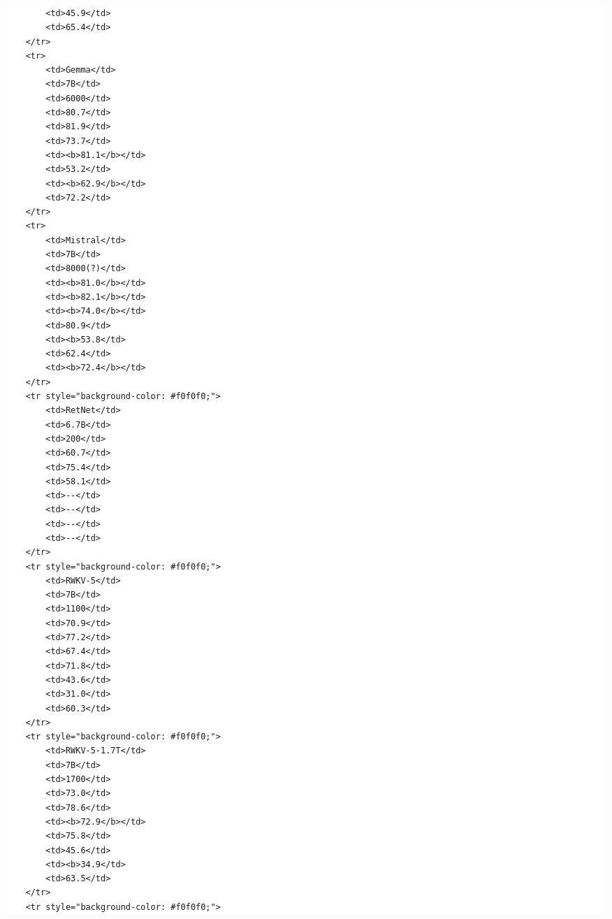             <td>45.9</td>
            <td>65.4</td>
        </tr>
        <tr>
            <td>Gemma</td>
            <td>7B</td>
            <td>6000</td>
            <td>80.7</td>
            <td>81.9</td>
            <td>73.7</td>
            <td><b>81.1</b></td>
            <td>53.2</td>
            <td><b>62.9</b></td>
            <td>72.2</td>
        </tr>
        <tr>
            <td>Mistral</td>
            <td>7B</td>
            <td>8000(?)</td>
            <td><b>81.0</b></td>
            <td><b>82.1</b></td>
            <td><b>74.0</b></td>
            <td>80.9</td>
            <td><b>53.8</td>
            <td>62.4</td>
            <td><b>72.4</b></td>
        </tr>
        <tr style="background-color: #f0f0f0;">
            <td>RetNet</td>
            <td>6.7B</td>
            <td>200</td>
            <td>60.7</td>
            <td>75.4</td>
            <td>58.1</td>
            <td>--</td>
            <td>--</td>
            <td>--</td>
            <td>--</td>
        </tr>
        <tr style="background-color: #f0f0f0;">
            <td>RWKV-5</td>
            <td>7B</td>
            <td>1100</td>
            <td>70.9</td>
            <td>77.2</td>
            <td>67.4</td>
            <td>71.8</td>
            <td>43.6</td>
            <td>31.0</td>
            <td>60.3</td>
        </tr>
        <tr style="background-color: #f0f0f0;">
            <td>RWKV-5-1.7T</td>
            <td>7B</td>
            <td>1700</td>
            <td>73.0</td>
            <td>78.6</td>
            <td><b>72.9</b></td>
            <td>75.8</td>
            <td>45.6</td>
            <td><b>34.9</td>
            <td>63.5</td>
        </tr>
        <tr style="background-color: #f0f0f0;">